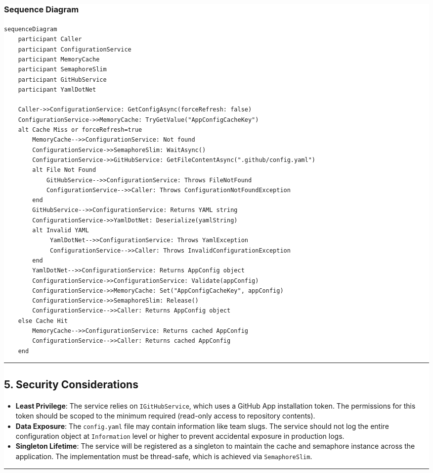 ### Sequence Diagram
```mermaid
sequenceDiagram
    participant Caller
    participant ConfigurationService
    participant MemoryCache
    participant SemaphoreSlim
    participant GitHubService
    participant YamlDotNet

    Caller->>ConfigurationService: GetConfigAsync(forceRefresh: false)
    ConfigurationService->>MemoryCache: TryGetValue("AppConfigCacheKey")
    alt Cache Miss or forceRefresh=true
        MemoryCache-->>ConfigurationService: Not found
        ConfigurationService->>SemaphoreSlim: WaitAsync()
        ConfigurationService->>GitHubService: GetFileContentAsync(".github/config.yaml")
        alt File Not Found
            GitHubService-->>ConfigurationService: Throws FileNotFound
            ConfigurationService-->>Caller: Throws ConfigurationNotFoundException
        end
        GitHubService-->>ConfigurationService: Returns YAML string
        ConfigurationService->>YamlDotNet: Deserialize(yamlString)
        alt Invalid YAML
             YamlDotNet-->>ConfigurationService: Throws YamlException
             ConfigurationService-->>Caller: Throws InvalidConfigurationException
        end
        YamlDotNet-->>ConfigurationService: Returns AppConfig object
        ConfigurationService->>ConfigurationService: Validate(appConfig)
        ConfigurationService->>MemoryCache: Set("AppConfigCacheKey", appConfig)
        ConfigurationService->>SemaphoreSlim: Release()
        ConfigurationService-->>Caller: Returns AppConfig object
    else Cache Hit
        MemoryCache-->>ConfigurationService: Returns cached AppConfig
        ConfigurationService-->>Caller: Returns cached AppConfig
    end
```

---

## 5. Security Considerations

-   **Least Privilege**: The service relies on `IGitHubService`, which uses a GitHub App installation token. The permissions for this token should be scoped to the minimum required (read-only access to repository contents).
-   **Data Exposure**: The `config.yaml` file may contain information like team slugs. The service should not log the entire configuration object at `Information` level or higher to prevent accidental exposure in production logs.
-   **Singleton Lifetime**: The service will be registered as a singleton to maintain the cache and semaphore instance across the application. The implementation must be thread-safe, which is achieved via `SemaphoreSlim`.

---
